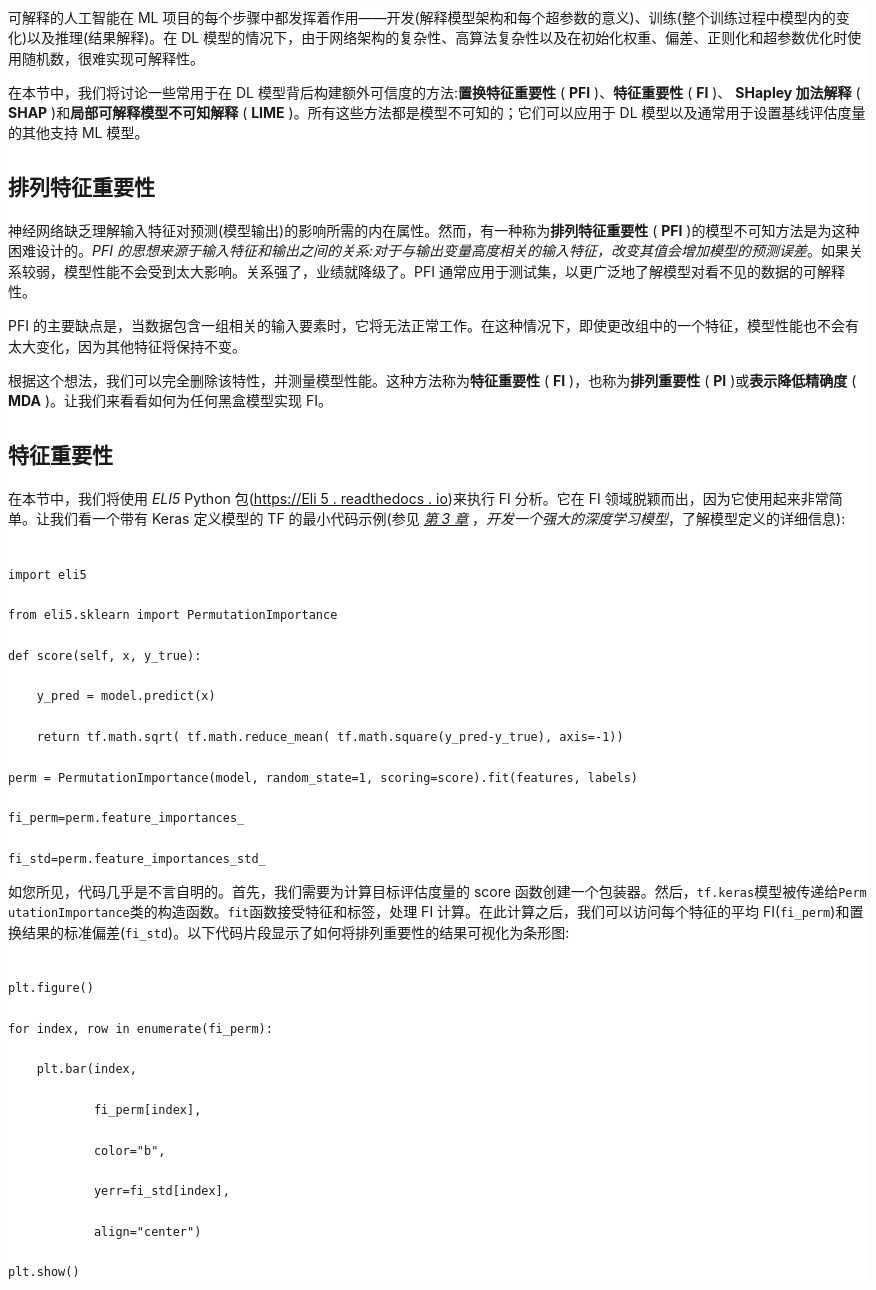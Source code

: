 可解释的人工智能在 ML 项目的每个步骤中都发挥着作用——开发(解释模型架构和每个超参数的意义)、训练(整个训练过程中模型内的变化)以及推理(结果解释)。在 DL 模型的情况下，由于网络架构的复杂性、高算法复杂性以及在初始化权重、偏差、正则化和超参数优化时使用随机数，很难实现可解释性。

在本节中，我们将讨论一些常用于在 DL 模型背后构建额外可信度的方法:**置换特征重要性** ( **PFI** )、**特征重要性** ( **FI** )、 **SHapley 加法解释** ( **SHAP** )和**局部可解释模型不可知解释** ( **LIME** )。所有这些方法都是模型不可知的；它们可以应用于 DL 模型以及通常用于设置基线评估度量的其他支持 ML 模型。

## 排列特征重要性

神经网络缺乏理解输入特征对预测(模型输出)的影响所需的内在属性。然而，有一种称为**排列特征重要性** ( **PFI** )的模型不可知方法是为这种困难设计的。*PFI 的思想来源于输入特征和输出之间的关系:对于与输出变量高度相关的输入特征，改变其值会增加模型的预测误差*。如果关系较弱，模型性能不会受到太大影响。关系强了，业绩就降级了。PFI 通常应用于测试集，以更广泛地了解模型对看不见的数据的可解释性。

PFI 的主要缺点是，当数据包含一组相关的输入要素时，它将无法正常工作。在这种情况下，即使更改组中的一个特征，模型性能也不会有太大变化，因为其他特征将保持不变。

根据这个想法，我们可以完全删除该特性，并测量模型性能。这种方法称为**特征重要性** ( **FI** )，也称为**排列重要性** ( **PI** )或**表示降低精确度** ( **MDA** )。让我们来看看如何为任何黑盒模型实现 FI。

## 特征重要性

在本节中，我们将使用 *ELI5* Python 包([https://Eli 5 . readthedocs . io](https://eli5.readthedocs.io))来执行 FI 分析。它在 FI 领域脱颖而出，因为它使用起来非常简单。让我们看一个带有 Keras 定义模型的 TF 的最小代码示例(参见 [*第 3 章*](B18522_03.xhtml#_idTextAnchor062) ，*开发一个强大的深度学习模型*，了解模型定义的详细信息):

```

import eli5

from eli5.sklearn import PermutationImportance

def score(self, x, y_true):

    y_pred = model.predict(x)

    return tf.math.sqrt( tf.math.reduce_mean( tf.math.square(y_pred-y_true), axis=-1)) 

perm = PermutationImportance(model, random_state=1, scoring=score).fit(features, labels)

fi_perm=perm.feature_importances_

fi_std=perm.feature_importances_std_
```

如您所见，代码几乎是不言自明的。首先，我们需要为计算目标评估度量的 score 函数创建一个包装器。然后，`tf.keras`模型被传递给`PermutationImportance`类的构造函数。`fit`函数接受特征和标签，处理 FI 计算。在此计算之后，我们可以访问每个特征的平均 FI(`fi_perm`)和置换结果的标准偏差(`fi_std`)。以下代码片段显示了如何将排列重要性的结果可视化为条形图:

```

plt.figure()

for index, row in enumerate(fi_perm):

    plt.bar(index, 

            fi_perm[index], 

            color="b", 

            yerr=fi_std[index], 

            align="center")

plt.show()
```
